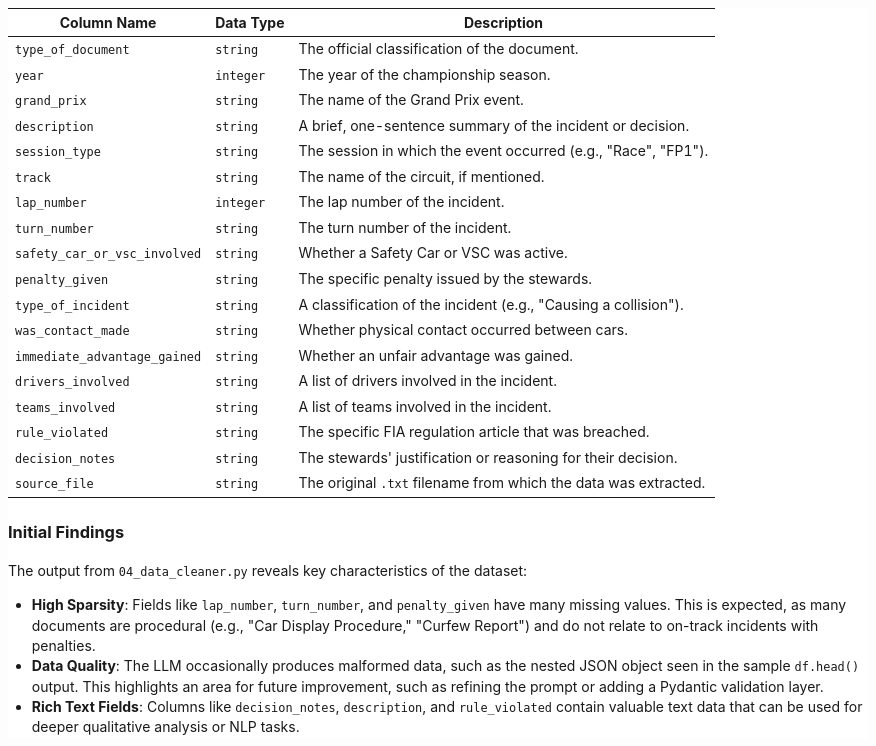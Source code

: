 | Column Name                  | Data Type | Description                                                    |
| ---------------------------- | --------- | -------------------------------------------------------------- |
| `type_of_document`           | `string`  | The official classification of the document.                   |
| `year`                       | `integer` | The year of the championship season.                           |
| `grand_prix`                 | `string`  | The name of the Grand Prix event.                              |
| `description`                | `string`  | A brief, one-sentence summary of the incident or decision.     |
| `session_type`               | `string`  | The session in which the event occurred (e.g., "Race", "FP1"). |
| `track`                      | `string`  | The name of the circuit, if mentioned.                         |
| `lap_number`                 | `integer` | The lap number of the incident.                                |
| `turn_number`                | `string`  | The turn number of the incident.                               |
| `safety_car_or_vsc_involved` | `string`  | Whether a Safety Car or VSC was active.                        |
| `penalty_given`              | `string`  | The specific penalty issued by the stewards.                   |
| `type_of_incident`           | `string`  | A classification of the incident (e.g., "Causing a collision").|
| `was_contact_made`           | `string`  | Whether physical contact occurred between cars.                |
| `immediate_advantage_gained` | `string`  | Whether an unfair advantage was gained.                        |
| `drivers_involved`           | `string`  | A list of drivers involved in the incident.                    |
| `teams_involved`             | `string`  | A list of teams involved in the incident.                      |
| `rule_violated`              | `string`  | The specific FIA regulation article that was breached.         |
| `decision_notes`             | `string`  | The stewards' justification or reasoning for their decision.   |
| `source_file`                | `string`  | The original `.txt` filename from which the data was extracted.|

### **Initial Findings**

The output from `04_data_cleaner.py` reveals key characteristics of the dataset:
* **High Sparsity**: Fields like `lap_number`, `turn_number`, and `penalty_given` have many missing values. This is expected, as many documents are procedural (e.g., "Car Display Procedure," "Curfew Report") and do not relate to on-track incidents with penalties.
* **Data Quality**: The LLM occasionally produces malformed data, such as the nested JSON object seen in the sample `df.head()` output. This highlights an area for future improvement, such as refining the prompt or adding a Pydantic validation layer.
* **Rich Text Fields**: Columns like `decision_notes`, `description`, and `rule_violated` contain valuable text data that can be used for deeper qualitative analysis or NLP tasks.
